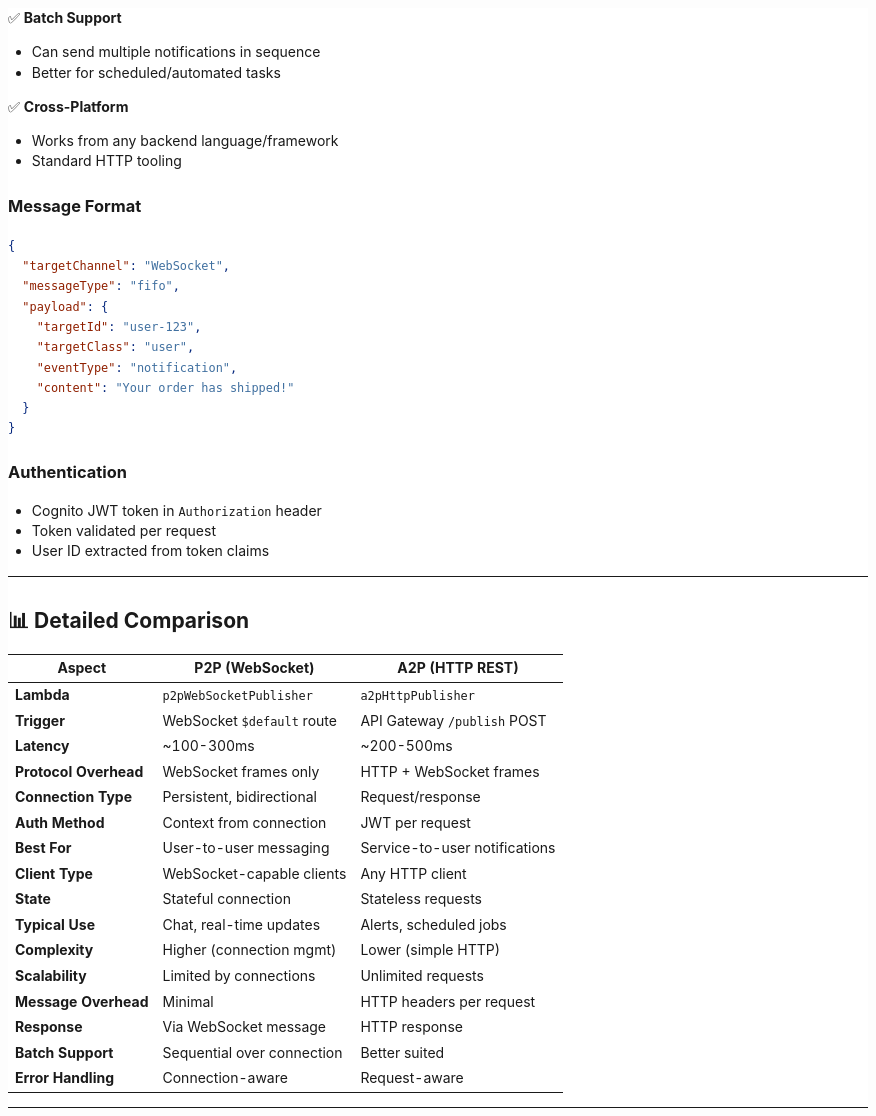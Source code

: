 ✅ **Batch Support**
  - Can send multiple notifications in sequence
  - Better for scheduled/automated tasks

✅ **Cross-Platform**
  - Works from any backend language/framework
  - Standard HTTP tooling

### Message Format
```json
{
  "targetChannel": "WebSocket",
  "messageType": "fifo",
  "payload": {
    "targetId": "user-123",
    "targetClass": "user",
    "eventType": "notification",
    "content": "Your order has shipped!"
  }
}
```

### Authentication
- Cognito JWT token in `Authorization` header
- Token validated per request
- User ID extracted from token claims

---

## 📊 Detailed Comparison

| Aspect | P2P (WebSocket) | A2P (HTTP REST) |
|--------|-----------------|-----------------|
| **Lambda** | `p2pWebSocketPublisher` | `a2pHttpPublisher` |
| **Trigger** | WebSocket `$default` route | API Gateway `/publish` POST |
| **Latency** | ~100-300ms | ~200-500ms |
| **Protocol Overhead** | WebSocket frames only | HTTP + WebSocket frames |
| **Connection Type** | Persistent, bidirectional | Request/response |
| **Auth Method** | Context from connection | JWT per request |
| **Best For** | User-to-user messaging | Service-to-user notifications |
| **Client Type** | WebSocket-capable clients | Any HTTP client |
| **State** | Stateful connection | Stateless requests |
| **Typical Use** | Chat, real-time updates | Alerts, scheduled jobs |
| **Complexity** | Higher (connection mgmt) | Lower (simple HTTP) |
| **Scalability** | Limited by connections | Unlimited requests |
| **Message Overhead** | Minimal | HTTP headers per request |
| **Response** | Via WebSocket message | HTTP response |
| **Batch Support** | Sequential over connection | Better suited |
| **Error Handling** | Connection-aware | Request-aware |

---